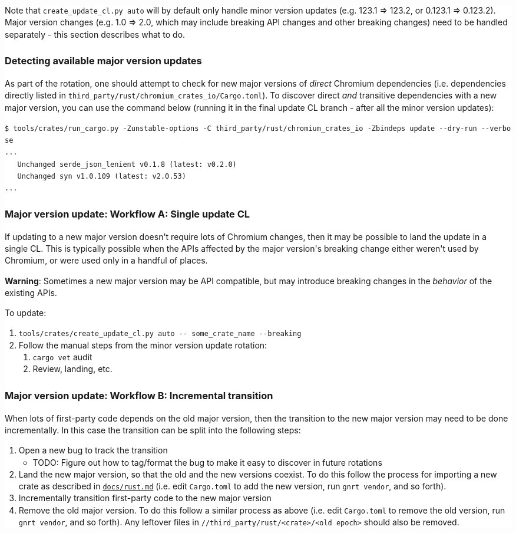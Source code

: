Note that `create_update_cl.py auto` will by default only handle minor version
updates (e.g.  123.1 => 123.2, or 0.123.1 => 0.123.2).  Major version changes
(e.g. 1.0 => 2.0, which may include breaking API changes and other breaking
changes) need to be handled separately - this section describes what to do.

### Detecting available major version updates

As part of the rotation, one should attempt to check for new major versions of
_direct_ Chromium dependencies (i.e. dependencies directly listed in
`third_party/rust/chromium_crates_io/Cargo.toml`).  To discover direct _and_
transitive dependencies with a new major version, you can use the command below
(running it in the final update CL branch - after all the minor version
updates):

```
$ tools/crates/run_cargo.py -Zunstable-options -C third_party/rust/chromium_crates_io -Zbindeps update --dry-run --verbose
...
   Unchanged serde_json_lenient v0.1.8 (latest: v0.2.0)
   Unchanged syn v1.0.109 (latest: v2.0.53)
...
```

### Major version update: Workflow A: Single update CL

If updating to a new major version doesn't require lots of Chromium changes,
then it may be possible to land the update in a single CL.  This is typically
possible when the APIs affected by the major version's breaking change either
weren't used by Chromium, or were used only in a handful of places.

**Warning**: Sometimes a new major version may be API compatible, but may
introduce breaking changes in the _behavior_ of the existing APIs.

To update:

1. `tools/crates/create_update_cl.py auto -- some_crate_name --breaking`
1. Follow the manual steps from the minor version update rotation:
    1. `cargo vet` audit
    1. Review, landing, etc.

### Major version update: Workflow B: Incremental transition

When lots of first-party code depends on the old major version, then the
transition to the new major version may need to be done incrementally.  In this
case the transition can be split into the following steps:

1. Open a new bug to track the transition
    - TODO: Figure out how to tag/format the bug to make it easy to discover
      in future rotations
1. Land the new major version, so that the old and the new versions coexist.
   To do this follow the process for importing a new crate as described in
   [`docs/rust.md`](../../docs/rust.md#importing-a-crate-from-crates_io)
   (i.e. edit `Cargo.toml` to add the new version, run `gnrt vendor`, and so
   forth).
1. Incrementally transition first-party code to the new major version
1. Remove the old major version.  To do this follow a similar process as above
   (i.e. edit `Cargo.toml` to remove the old version, run `gnrt vendor`, and so
   forth).  Any leftover files in `//third_party/rust/<crate>/<old epoch>`
   should also be removed.
